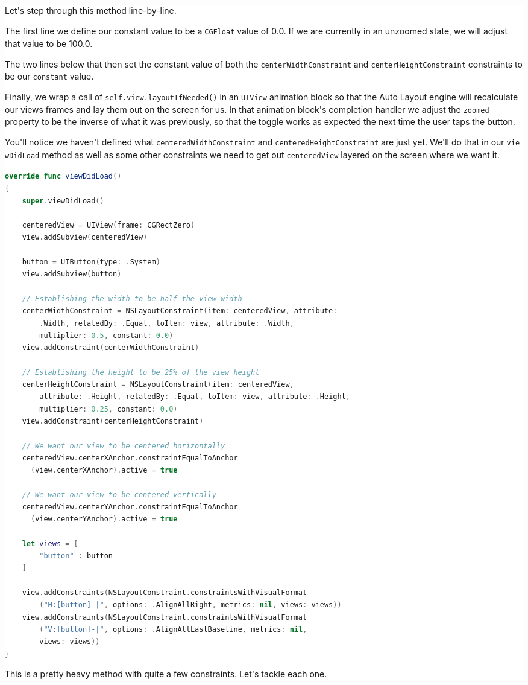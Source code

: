 Let's step through this method line-by-line.

The first line we define our constant value to be a `CGFloat` value of 0.0. If we are currently in an unzoomed state, we will adjust that value to be 100.0.

The two lines below that then set the constant value of both the `centerWidthConstraint` and `centerHeightConstraint` constraints to be our `constant` value.

Finally, we wrap a call of `self.view.layoutIfNeeded()` in an `UIView` animation block so that the Auto Layout engine will recalculate our views frames and lay them out on the screen for us. In that animation block's completion handler we adjust the `zoomed` property to be the inverse of what it was previously, so that the toggle works as expected the next time the user taps the button.

You'll notice we haven't defined what `centeredWidthConstraint` and `centeredHeightConstraint` are just yet. We'll do that in our `viewDidLoad` method as well as some other constraints we need to get out `centeredView` layered on the screen where we want it.

~~~swift
override func viewDidLoad()
{
    super.viewDidLoad()

    centeredView = UIView(frame: CGRectZero)
    view.addSubview(centeredView)

    button = UIButton(type: .System)
    view.addSubview(button)

    // Establishing the width to be half the view width
    centerWidthConstraint = NSLayoutConstraint(item: centeredView, attribute:
        .Width, relatedBy: .Equal, toItem: view, attribute: .Width,
        multiplier: 0.5, constant: 0.0)
    view.addConstraint(centerWidthConstraint)

    // Establishing the height to be 25% of the view height
    centerHeightConstraint = NSLayoutConstraint(item: centeredView,
        attribute: .Height, relatedBy: .Equal, toItem: view, attribute: .Height,
        multiplier: 0.25, constant: 0.0)
    view.addConstraint(centerHeightConstraint)

    // We want our view to be centered horizontally
    centeredView.centerXAnchor.constraintEqualToAnchor
      (view.centerXAnchor).active = true

    // We want our view to be centered vertically
    centeredView.centerYAnchor.constraintEqualToAnchor
      (view.centerYAnchor).active = true

    let views = [
        "button" : button
    ]

    view.addConstraints(NSLayoutConstraint.constraintsWithVisualFormat
        ("H:[button]-|", options: .AlignAllRight, metrics: nil, views: views))
    view.addConstraints(NSLayoutConstraint.constraintsWithVisualFormat
        ("V:[button]-|", options: .AlignAllLastBaseline, metrics: nil,
        views: views))
}
~~~
This is a pretty heavy method with quite a few constraints. Let's tackle each one.


[container]: http://stackoverflow.com/questions/12943107/how-do-i-adjust-the-anchor-point-of-a-calayer-when-auto-layout-is-being-used/14119154#14119154